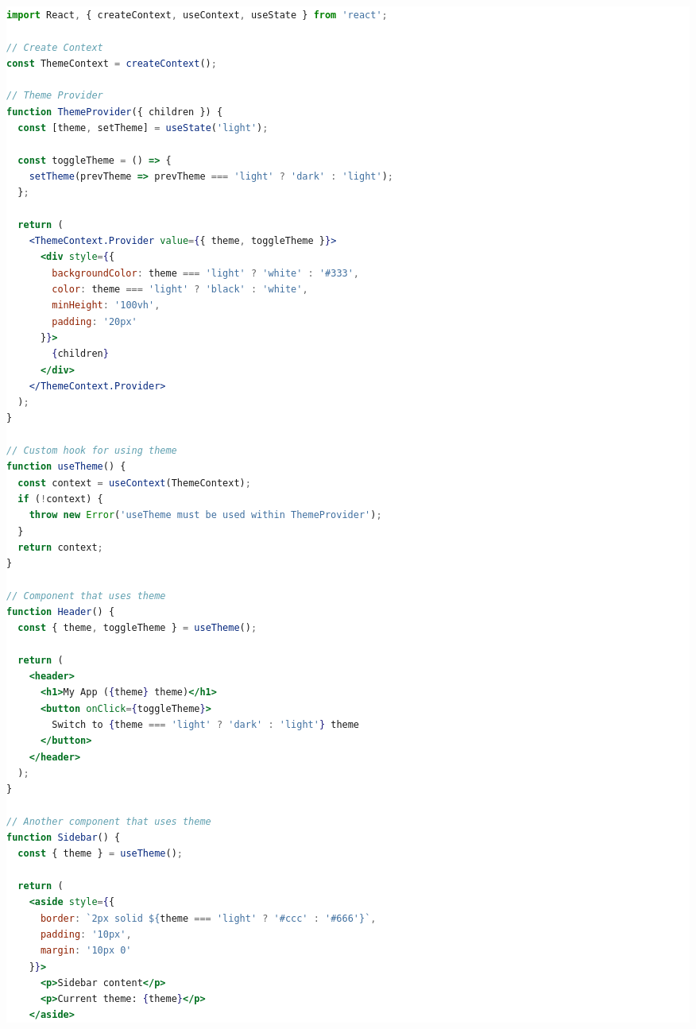 ```jsx
import React, { createContext, useContext, useState } from 'react';

// Create Context
const ThemeContext = createContext();

// Theme Provider
function ThemeProvider({ children }) {
  const [theme, setTheme] = useState('light');
  
  const toggleTheme = () => {
    setTheme(prevTheme => prevTheme === 'light' ? 'dark' : 'light');
  };

  return (
    <ThemeContext.Provider value={{ theme, toggleTheme }}>
      <div style={{
        backgroundColor: theme === 'light' ? 'white' : '#333',
        color: theme === 'light' ? 'black' : 'white',
        minHeight: '100vh',
        padding: '20px'
      }}>
        {children}
      </div>
    </ThemeContext.Provider>
  );
}

// Custom hook for using theme
function useTheme() {
  const context = useContext(ThemeContext);
  if (!context) {
    throw new Error('useTheme must be used within ThemeProvider');
  }
  return context;
}

// Component that uses theme
function Header() {
  const { theme, toggleTheme } = useTheme();
  
  return (
    <header>
      <h1>My App ({theme} theme)</h1>
      <button onClick={toggleTheme}>
        Switch to {theme === 'light' ? 'dark' : 'light'} theme
      </button>
    </header>
  );
}

// Another component that uses theme
function Sidebar() {
  const { theme } = useTheme();
  
  return (
    <aside style={{
      border: `2px solid ${theme === 'light' ? '#ccc' : '#666'}`,
      padding: '10px',
      margin: '10px 0'
    }}>
      <p>Sidebar content</p>
      <p>Current theme: {theme}</p>
    </aside>
```